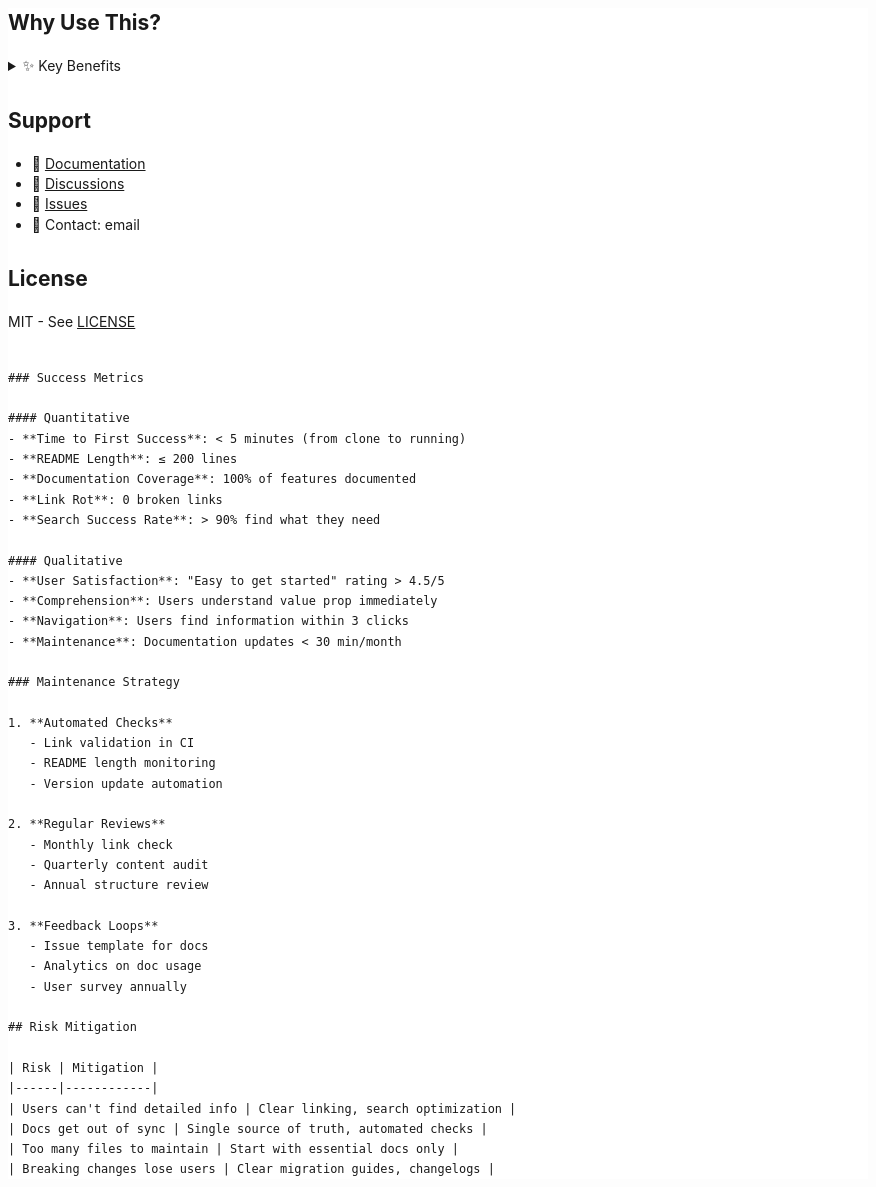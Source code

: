 ## Why Use This?

<details><summary>✨ Key Benefits</summary></details>

## Support

- 📖 [Documentation](./docs/)
- 💬 [Discussions](link)
- 🐛 [Issues](link)
- 📧 Contact: email

## License

MIT - See [LICENSE](./LICENSE)
```

### Success Metrics

#### Quantitative
- **Time to First Success**: < 5 minutes (from clone to running)
- **README Length**: ≤ 200 lines
- **Documentation Coverage**: 100% of features documented
- **Link Rot**: 0 broken links
- **Search Success Rate**: > 90% find what they need

#### Qualitative
- **User Satisfaction**: "Easy to get started" rating > 4.5/5
- **Comprehension**: Users understand value prop immediately
- **Navigation**: Users find information within 3 clicks
- **Maintenance**: Documentation updates < 30 min/month

### Maintenance Strategy

1. **Automated Checks**
   - Link validation in CI
   - README length monitoring
   - Version update automation

2. **Regular Reviews**
   - Monthly link check
   - Quarterly content audit
   - Annual structure review

3. **Feedback Loops**
   - Issue template for docs
   - Analytics on doc usage
   - User survey annually

## Risk Mitigation

| Risk | Mitigation |
|------|------------|
| Users can't find detailed info | Clear linking, search optimization |
| Docs get out of sync | Single source of truth, automated checks |
| Too many files to maintain | Start with essential docs only |
| Breaking changes lose users | Clear migration guides, changelogs |
```